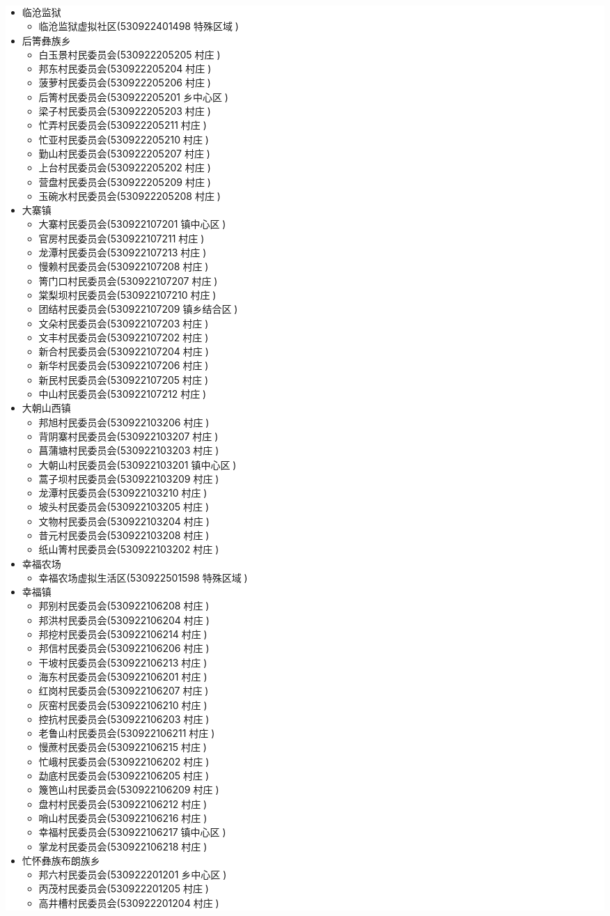   - 临沧监狱
    - 临沧监狱虚拟社区(530922401498 特殊区域 )
  - 后箐彝族乡
    - 白玉景村民委员会(530922205205 村庄 )
    - 邦东村民委员会(530922205204 村庄 )
    - 菠萝村民委员会(530922205206 村庄 )
    - 后箐村民委员会(530922205201 乡中心区 )
    - 梁子村民委员会(530922205203 村庄 )
    - 忙弄村民委员会(530922205211 村庄 )
    - 忙亚村民委员会(530922205210 村庄 )
    - 勤山村民委员会(530922205207 村庄 )
    - 上台村民委员会(530922205202 村庄 )
    - 营盘村民委员会(530922205209 村庄 )
    - 玉碗水村民委员会(530922205208 村庄 )
  - 大寨镇
    - 大寨村民委员会(530922107201 镇中心区 )
    - 官房村民委员会(530922107211 村庄 )
    - 龙潭村民委员会(530922107213 村庄 )
    - 慢赖村民委员会(530922107208 村庄 )
    - 箐门口村民委员会(530922107207 村庄 )
    - 棠梨坝村民委员会(530922107210 村庄 )
    - 团结村民委员会(530922107209 镇乡结合区 )
    - 文朵村民委员会(530922107203 村庄 )
    - 文丰村民委员会(530922107202 村庄 )
    - 新合村民委员会(530922107204 村庄 )
    - 新华村民委员会(530922107206 村庄 )
    - 新民村民委员会(530922107205 村庄 )
    - 中山村民委员会(530922107212 村庄 )
  - 大朝山西镇
    - 邦旭村民委员会(530922103206 村庄 )
    - 背阴寨村民委员会(530922103207 村庄 )
    - 菖蒲塘村民委员会(530922103203 村庄 )
    - 大朝山村民委员会(530922103201 镇中心区 )
    - 蒿子坝村民委员会(530922103209 村庄 )
    - 龙潭村民委员会(530922103210 村庄 )
    - 坡头村民委员会(530922103205 村庄 )
    - 文物村民委员会(530922103204 村庄 )
    - 昔元村民委员会(530922103208 村庄 )
    - 纸山箐村民委员会(530922103202 村庄 )
  - 幸福农场
    - 幸福农场虚拟生活区(530922501598 特殊区域 )
  - 幸福镇
    - 邦别村民委员会(530922106208 村庄 )
    - 邦洪村民委员会(530922106204 村庄 )
    - 邦挖村民委员会(530922106214 村庄 )
    - 邦信村民委员会(530922106206 村庄 )
    - 干坡村民委员会(530922106213 村庄 )
    - 海东村民委员会(530922106201 村庄 )
    - 红岗村民委员会(530922106207 村庄 )
    - 灰窑村民委员会(530922106210 村庄 )
    - 控抗村民委员会(530922106203 村庄 )
    - 老鲁山村民委员会(530922106211 村庄 )
    - 慢蔗村民委员会(530922106215 村庄 )
    - 忙峨村民委员会(530922106202 村庄 )
    - 勐底村民委员会(530922106205 村庄 )
    - 篾笆山村民委员会(530922106209 村庄 )
    - 盘村村民委员会(530922106212 村庄 )
    - 哨山村民委员会(530922106216 村庄 )
    - 幸福村民委员会(530922106217 镇中心区 )
    - 掌龙村民委员会(530922106218 村庄 )
  - 忙怀彝族布朗族乡
    - 邦六村民委员会(530922201201 乡中心区 )
    - 丙茂村民委员会(530922201205 村庄 )
    - 高井槽村民委员会(530922201204 村庄 )